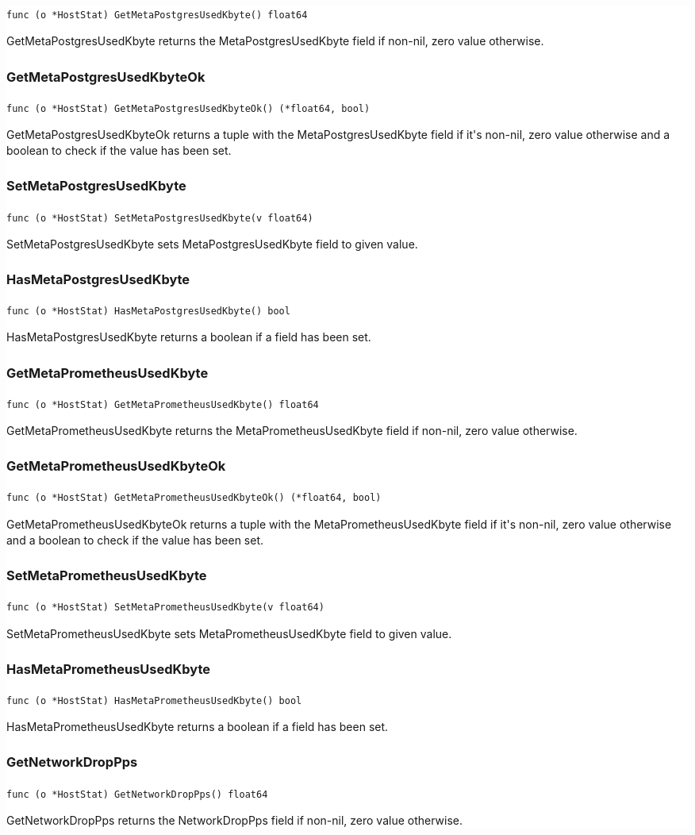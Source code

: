 `func (o *HostStat) GetMetaPostgresUsedKbyte() float64`

GetMetaPostgresUsedKbyte returns the MetaPostgresUsedKbyte field if non-nil, zero value otherwise.

### GetMetaPostgresUsedKbyteOk

`func (o *HostStat) GetMetaPostgresUsedKbyteOk() (*float64, bool)`

GetMetaPostgresUsedKbyteOk returns a tuple with the MetaPostgresUsedKbyte field if it's non-nil, zero value otherwise
and a boolean to check if the value has been set.

### SetMetaPostgresUsedKbyte

`func (o *HostStat) SetMetaPostgresUsedKbyte(v float64)`

SetMetaPostgresUsedKbyte sets MetaPostgresUsedKbyte field to given value.

### HasMetaPostgresUsedKbyte

`func (o *HostStat) HasMetaPostgresUsedKbyte() bool`

HasMetaPostgresUsedKbyte returns a boolean if a field has been set.

### GetMetaPrometheusUsedKbyte

`func (o *HostStat) GetMetaPrometheusUsedKbyte() float64`

GetMetaPrometheusUsedKbyte returns the MetaPrometheusUsedKbyte field if non-nil, zero value otherwise.

### GetMetaPrometheusUsedKbyteOk

`func (o *HostStat) GetMetaPrometheusUsedKbyteOk() (*float64, bool)`

GetMetaPrometheusUsedKbyteOk returns a tuple with the MetaPrometheusUsedKbyte field if it's non-nil, zero value otherwise
and a boolean to check if the value has been set.

### SetMetaPrometheusUsedKbyte

`func (o *HostStat) SetMetaPrometheusUsedKbyte(v float64)`

SetMetaPrometheusUsedKbyte sets MetaPrometheusUsedKbyte field to given value.

### HasMetaPrometheusUsedKbyte

`func (o *HostStat) HasMetaPrometheusUsedKbyte() bool`

HasMetaPrometheusUsedKbyte returns a boolean if a field has been set.

### GetNetworkDropPps

`func (o *HostStat) GetNetworkDropPps() float64`

GetNetworkDropPps returns the NetworkDropPps field if non-nil, zero value otherwise.
